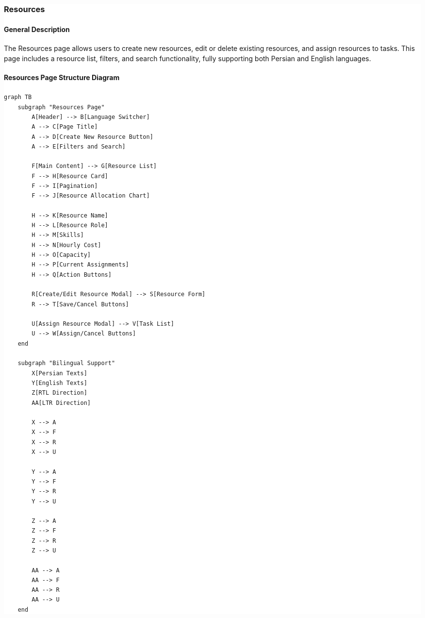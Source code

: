 ### Resources

#### General Description
The Resources page allows users to create new resources, edit or delete existing resources, and assign resources to tasks. This page includes a resource list, filters, and search functionality, fully supporting both Persian and English languages.

#### Resources Page Structure Diagram
```mermaid
graph TB
    subgraph "Resources Page"
        A[Header] --> B[Language Switcher]
        A --> C[Page Title]
        A --> D[Create New Resource Button]
        A --> E[Filters and Search]
        
        F[Main Content] --> G[Resource List]
        F --> H[Resource Card]
        F --> I[Pagination]
        F --> J[Resource Allocation Chart]
        
        H --> K[Resource Name]
        H --> L[Resource Role]
        H --> M[Skills]
        H --> N[Hourly Cost]
        H --> O[Capacity]
        H --> P[Current Assignments]
        H --> Q[Action Buttons]
        
        R[Create/Edit Resource Modal] --> S[Resource Form]
        R --> T[Save/Cancel Buttons]
        
        U[Assign Resource Modal] --> V[Task List]
        U --> W[Assign/Cancel Buttons]
    end
    
    subgraph "Bilingual Support"
        X[Persian Texts]
        Y[English Texts]
        Z[RTL Direction]
        AA[LTR Direction]
        
        X --> A
        X --> F
        X --> R
        X --> U
        
        Y --> A
        Y --> F
        Y --> R
        Y --> U
        
        Z --> A
        Z --> F
        Z --> R
        Z --> U
        
        AA --> A
        AA --> F
        AA --> R
        AA --> U
    end
```
